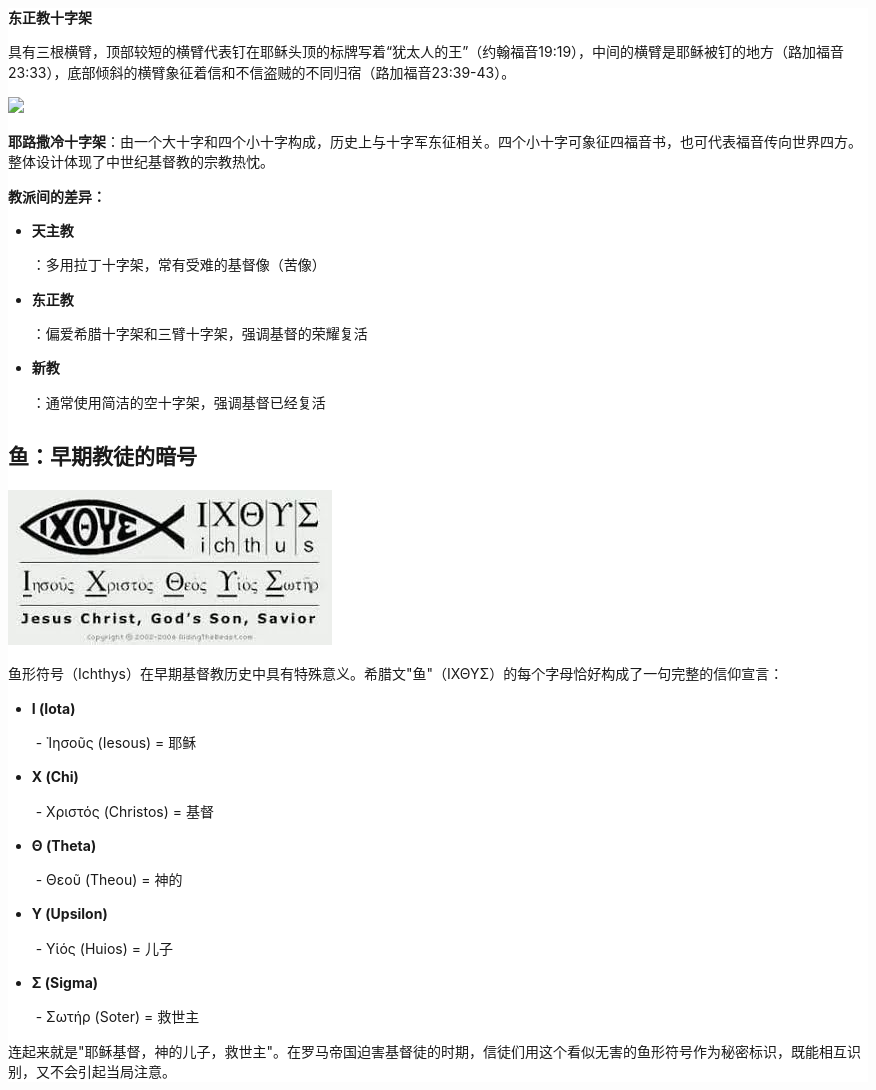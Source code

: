 **东正教十字架**

具有三根横臂，顶部较短的横臂代表钉在耶稣头顶的标牌写着“犹太人的王”（约翰福音19:19），中间的横臂是耶稣被钉的地方（路加福音23:33），底部倾斜的横臂象征着信和不信盗贼的不同归宿（路加福音23:39-43）。

![](../images/five_cross)

**耶路撒冷十字架**：由一个大十字和四个小十字构成，历史上与十字军东征相关。四个小十字可象征四福音书，也可代表福音传向世界四方。整体设计体现了中世纪基督教的宗教热忱。

**教派间的差异：**

- **天主教**
    
    ：多用拉丁十字架，常有受难的基督像（苦像）
    
- **东正教**
    
    ：偏爱希腊十字架和三臂十字架，强调基督的荣耀复活
    
- **新教**
    
    ：通常使用简洁的空十字架，强调基督已经复活
    

## 鱼：早期教徒的暗号

![](../images/fish.jpeg)

鱼形符号（Ichthys）在早期基督教历史中具有特殊意义。希腊文"鱼"（ΙΧΘΥΣ）的每个字母恰好构成了一句完整的信仰宣言：

- **Ι (Iota)**
    
     - Ἰησοῦς (Iesous) = 耶稣
    
- **Χ (Chi)**
    
     - Χριστός (Christos) = 基督
    
- **Θ (Theta)**
    
     - Θεοῦ (Theou) = 神的
    
- **Υ (Upsilon)**
    
     - Υἱός (Huios) = 儿子
    
- **Σ (Sigma)**
    
     - Σωτήρ (Soter) = 救世主
    

连起来就是"耶稣基督，神的儿子，救世主"。在罗马帝国迫害基督徒的时期，信徒们用这个看似无害的鱼形符号作为秘密标识，既能相互识别，又不会引起当局注意。
